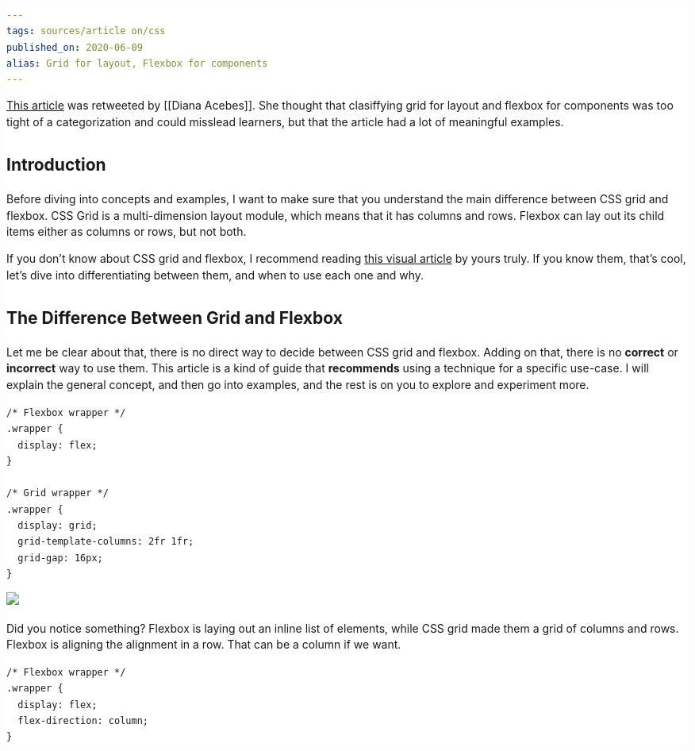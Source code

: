 ```yaml
---
tags: sources/article on/css
published_on: 2020-06-09
alias: Grid for layout, Flexbox for components
---
```


[This article](https://ishadeed.com/article/grid-layout-flexbox-components/) was retweeted by [[Diana Acebes]]. She thought that clasiffying grid for layout and flexbox for components was too tight of a categorization and could misslead learners, but that the article had a lot of meaningful examples.

## Introduction

Before diving into concepts and examples, I want to make sure that you understand the main difference between CSS grid and flexbox. CSS Grid is a multi-dimension layout module, which means that it has columns and rows. Flexbox can lay out its child items either as columns or rows, but not both.

If you don’t know about CSS grid and flexbox, I recommend reading [this visual article](https://ishadeed.com/article/learn-box-alignment/) by yours truly. If you know them, that’s cool, let’s dive into differentiating between them, and when to use each one and why.

## The Difference Between Grid and Flexbox

Let me be clear about that, there is no direct way to decide between CSS grid and flexbox. Adding on that, there is no **correct** or **incorrect** way to use them. This article is a kind of guide that **recommends** using a technique for a specific use-case. I will explain the general concept, and then go into examples, and the rest is on you to explore and experiment more.

```
/* Flexbox wrapper */
.wrapper {
  display: flex;
}

/* Grid wrapper */
.wrapper {
  display: grid;
  grid-template-columns: 2fr 1fr;
  grid-gap: 16px;
}
```

![](safari-reader://ishadeed.com/assets/grid-flex/grid-vs-flexbox.png)

Did you notice something? Flexbox is laying out an inline list of elements, while CSS grid made them a grid of columns and rows. Flexbox is aligning the alignment in a row. That can be a column if we want.

```
/* Flexbox wrapper */
.wrapper {
  display: flex;
  flex-direction: column;
}
```
